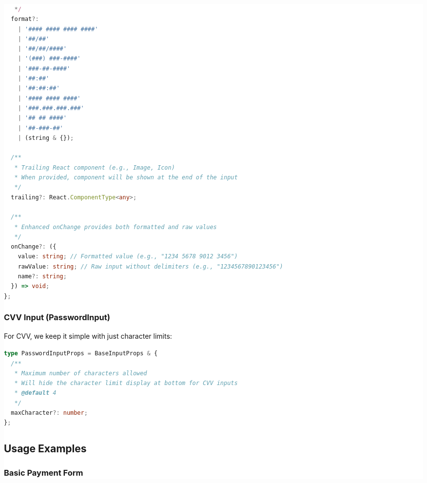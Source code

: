 ```ts
   */
  format?:
    | '#### #### #### ####'
    | '##/##'
    | '##/##/####'
    | '(###) ###-####'
    | '###-##-####'
    | '##:##'
    | '##:##:##'
    | '#### #### ####'
    | '###.###.###.###'
    | '## ## ####'
    | '##-###-##'
    | (string & {});

  /**
   * Trailing React component (e.g., Image, Icon)
   * When provided, component will be shown at the end of the input
   */
  trailing?: React.ComponentType<any>;

  /**
   * Enhanced onChange provides both formatted and raw values
   */
  onChange?: ({
    value: string; // Formatted value (e.g., "1234 5678 9012 3456")
    rawValue: string; // Raw input without delimiters (e.g., "1234567890123456")
    name?: string;
  }) => void;
};
```

### CVV Input (PasswordInput)

For CVV, we keep it simple with just character limits:

```ts
type PasswordInputProps = BaseInputProps & {
  /**
   * Maximum number of characters allowed
   * Will hide the character limit display at bottom for CVV inputs
   * @default 4
   */
  maxCharacter?: number;
};
```

## Usage Examples

### Basic Payment Form
